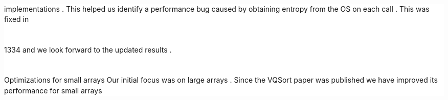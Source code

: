implementations
.
This
helped
us
identify
a
performance
bug
caused
by
obtaining
entropy
from
the
OS
on
each
call
.
This
was
fixed
in
#
1334
and
we
look
forward
to
the
updated
results
.
#
#
#
Optimizations
for
small
arrays
Our
initial
focus
was
on
large
arrays
.
Since
the
VQSort
paper
was
published
we
have
improved
its
performance
for
small
arrays